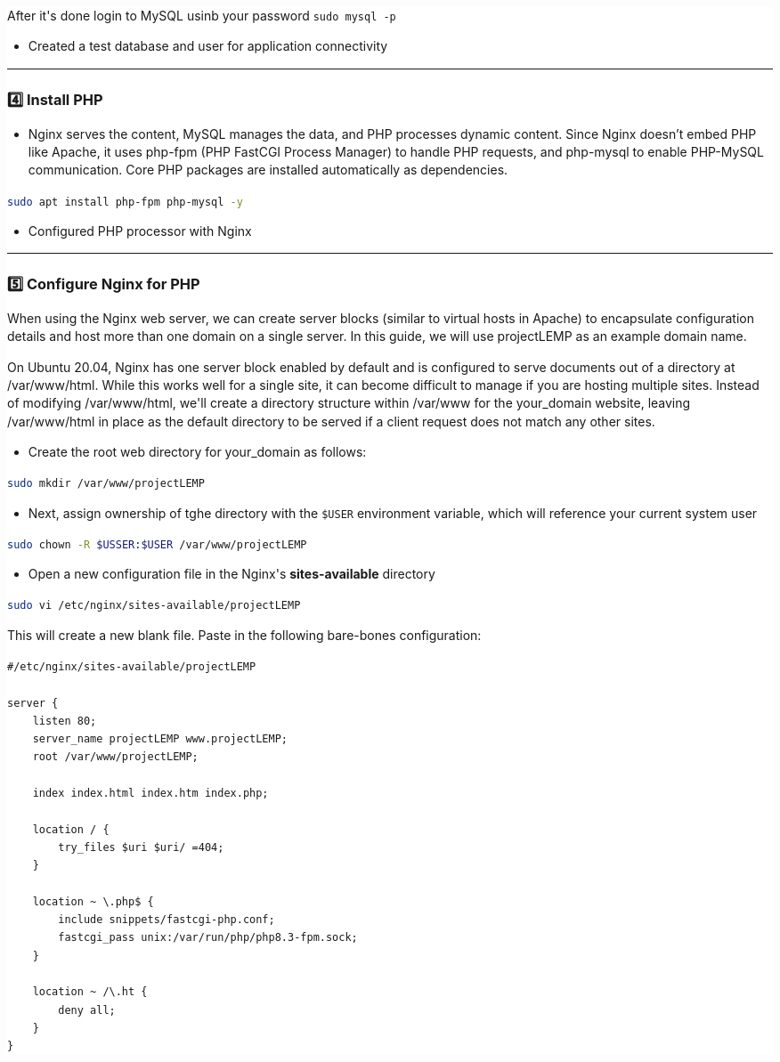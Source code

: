 ```Bash
```
After it's done login to MySQL usinb your password `sudo mysql -p`
- Created a test database and user for application connectivity  

---

### **4️⃣ Install PHP**  
- Nginx serves the content, MySQL manages the data, and PHP processes dynamic content. Since Nginx doesn’t embed PHP like Apache, it uses php-fpm (PHP FastCGI Process Manager) to handle PHP requests, and php-mysql to enable PHP-MySQL communication. Core PHP packages are installed automatically as dependencies.
```bash
sudo apt install php-fpm php-mysql -y
```
- Configured PHP processor with Nginx  

---

### **5️⃣ Configure Nginx for PHP**  
When using the Nginx web server, we can create server blocks (similar to virtual hosts in Apache) to encapsulate configuration details and host more than one domain on a single server. In this guide, we will use projectLEMP as an example domain name.

On Ubuntu 20.04, Nginx has one server block enabled by default and is configured to serve documents out of a directory at /var/www/html. While this works well for a single site, it can become difficult to manage if you are hosting multiple sites. Instead of modifying /var/www/html, we'll create a directory structure within /var/www for the your_domain website, leaving /var/www/html in place as the default directory to be served if a client request does not match any other sites.

- Create the root web directory for your_domain as follows: 
```bash
sudo mkdir /var/www/projectLEMP
```
- Next, assign ownership of tghe directory with the `$USER` environment variable, which will reference your current system user
```bash
sudo chown -R $USSER:$USER /var/www/projectLEMP
```
- Open a new configuration file in the Nginx's **sites-available** directory
```bash
sudo vi /etc/nginx/sites-available/projectLEMP
```
This will create a new blank file. Paste in the following bare-bones configuration:
```nginx
#/etc/nginx/sites-available/projectLEMP

server {
    listen 80;
    server_name projectLEMP www.projectLEMP;
    root /var/www/projectLEMP;

    index index.html index.htm index.php;

    location / {
        try_files $uri $uri/ =404;
    }

    location ~ \.php$ {
        include snippets/fastcgi-php.conf;
        fastcgi_pass unix:/var/run/php/php8.3-fpm.sock;
    }

    location ~ /\.ht {
        deny all;
    }
}
```